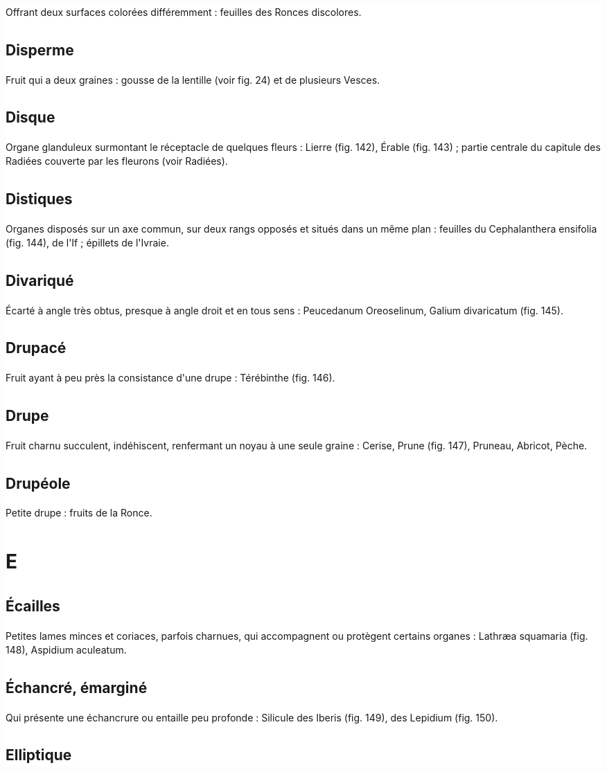 Offrant deux surfaces colorées différemment : feuilles des Ronces discolores.

## Disperme

Fruit qui a deux graines : gousse de la lentille (voir fig. 24) et de plusieurs Vesces.

## Disque

Organe glanduleux surmontant le réceptacle de quelques fleurs : Lierre (fig. 142), Érable (fig. 143) ; partie centrale du capitule des Radiées couverte par les fleurons (voir Radiées).

## Distiques

Organes disposés sur un axe commun, sur deux rangs opposés et situés dans un même plan : feuilles du Cephalanthera ensifolia (fig. 144), de l'If ; épillets de l'Ivraie.

## Divariqué

Écarté à angle très obtus, presque à angle droit et en tous sens : Peucedanum Oreoselinum, Galium divaricatum (fig. 145).

## Drupacé

Fruit ayant à peu près la consistance d'une drupe : Térébinthe (fig. 146).

## Drupe

Fruit charnu succulent, indéhiscent, renfermant un noyau à une seule graine : Cerise, Prune (fig. 147), Pruneau, Abricot, Pèche.

## Drupéole

Petite drupe : fruits de la Ronce.

# E

## Écailles

Petites lames minces et coriaces, parfois charnues, qui accompagnent ou protègent certains organes : Lathræa squamaria (fig. 148), Aspidium aculeatum.

## Échancré, émarginé

Qui présente une échancrure ou entaille peu profonde : Silicule des Iberis (fig. 149), des Lepidium (fig. 150).

## Elliptique
